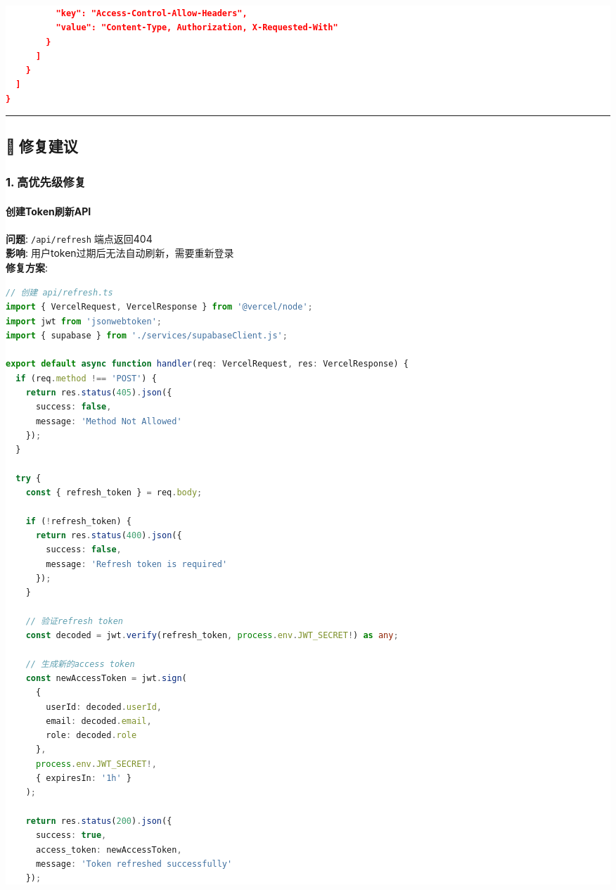 ```json
          "key": "Access-Control-Allow-Headers",
          "value": "Content-Type, Authorization, X-Requested-With"
        }
      ]
    }
  ]
}
```

---

## 🔧 修复建议

### 1. 高优先级修复

#### 创建Token刷新API
**问题**: `/api/refresh` 端点返回404  
**影响**: 用户token过期后无法自动刷新，需要重新登录  
**修复方案**:

```typescript
// 创建 api/refresh.ts
import { VercelRequest, VercelResponse } from '@vercel/node';
import jwt from 'jsonwebtoken';
import { supabase } from './services/supabaseClient.js';

export default async function handler(req: VercelRequest, res: VercelResponse) {
  if (req.method !== 'POST') {
    return res.status(405).json({
      success: false,
      message: 'Method Not Allowed'
    });
  }

  try {
    const { refresh_token } = req.body;
    
    if (!refresh_token) {
      return res.status(400).json({
        success: false,
        message: 'Refresh token is required'
      });
    }

    // 验证refresh token
    const decoded = jwt.verify(refresh_token, process.env.JWT_SECRET!) as any;
    
    // 生成新的access token
    const newAccessToken = jwt.sign(
      { 
        userId: decoded.userId,
        email: decoded.email,
        role: decoded.role
      },
      process.env.JWT_SECRET!,
      { expiresIn: '1h' }
    );

    return res.status(200).json({
      success: true,
      access_token: newAccessToken,
      message: 'Token refreshed successfully'
    });
```